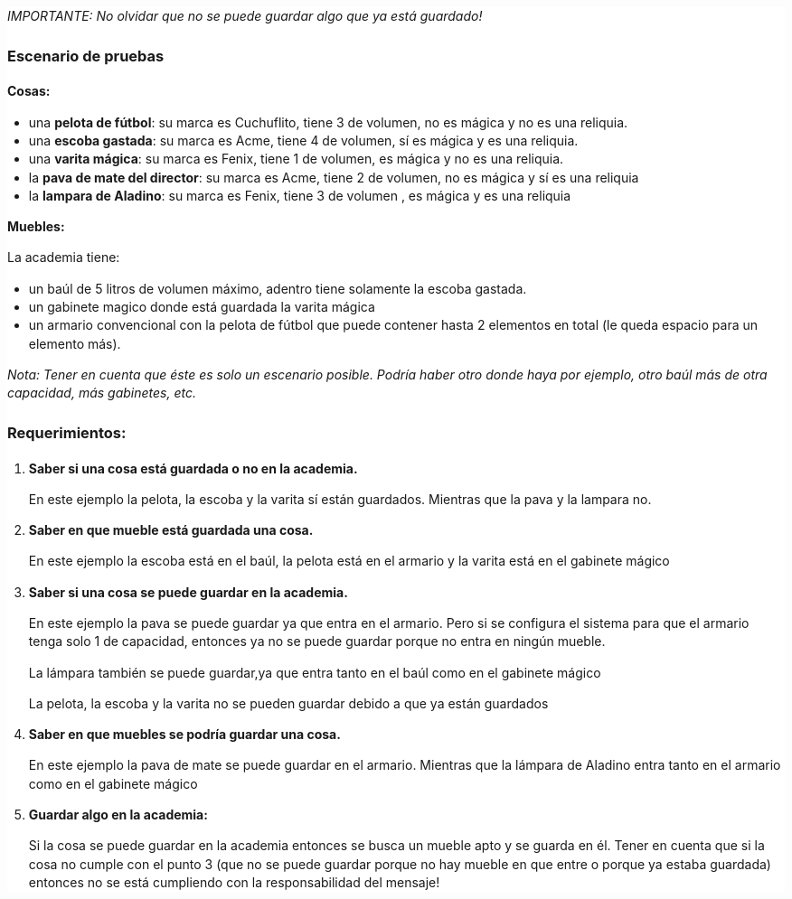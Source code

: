 *IMPORTANTE: No olvidar que no se puede guardar algo que ya está guardado!*
  
### Escenario de pruebas

**Cosas:**
-  una **pelota de fútbol**: su marca es Cuchuflito, tiene 3 de volumen, no es mágica y no es una reliquia.
-  una **escoba gastada**: su marca es Acme, tiene 4 de volumen, sí es mágica y es una reliquia.
-  una **varita mágica**: su marca es Fenix, tiene 1 de volumen, es mágica y no es una reliquia. 
-  la **pava de mate del director**: su marca es Acme, tiene 2 de volumen, no es mágica y sí es una reliquia
-  la **lampara de Aladino**: su marca es Fenix, tiene 3 de volumen ,  es mágica y  es una reliquia

**Muebles:**

La academia tiene:
- un baúl de 5 litros de volumen máximo, adentro tiene solamente la escoba gastada.
- un gabinete magico donde está guardada la varita mágica
- un armario convencional con la pelota de fútbol que puede contener hasta 2 elementos en total 
  (le queda espacio para un elemento más).

*Nota: Tener en cuenta que éste es solo un escenario posible. Podría haber otro donde haya por ejemplo, 
otro baúl más de otra capacidad, más gabinetes, etc.*




### Requerimientos:

1. **Saber si una cosa está guardada o no en la academia.**
 
   En este ejemplo la pelota, la escoba y la varita sí están guardados. 
   Mientras que la pava y la lampara no.

2. **Saber en que mueble está guardada una cosa.**
   
   En este ejemplo la escoba está en el baúl, la pelota está en el armario y la varita está en el gabinete mágico

3. **Saber si una cosa se puede guardar en la academia.**

   En este ejemplo la pava se puede guardar ya que entra en el armario.
   Pero si se configura el sistema para que el armario tenga solo 1 de capacidad, entonces 
   ya no se puede guardar porque no entra en ningún mueble.
 
   La lámpara también se puede guardar,ya que entra tanto en el baúl como en el gabinete mágico
 
   La pelota, la escoba y la varita no se pueden guardar debido a que ya están guardados
 
4. **Saber en que muebles se podría guardar una cosa.**

   En este ejemplo la pava de mate se puede guardar en el armario. 
   Mientras que la lámpara de Aladino entra tanto en el armario como en el gabinete mágico 
        
5. **Guardar algo en la academia:**
 
   Si la cosa se puede guardar en la academia entonces se busca un mueble apto y se guarda en él. 
   Tener en cuenta que si la cosa no cumple con el punto 3 (que no se puede guardar porque no hay mueble
   en que entre o porque ya estaba guardada) entonces no se está cumpliendo con la responsabilidad del mensaje!
